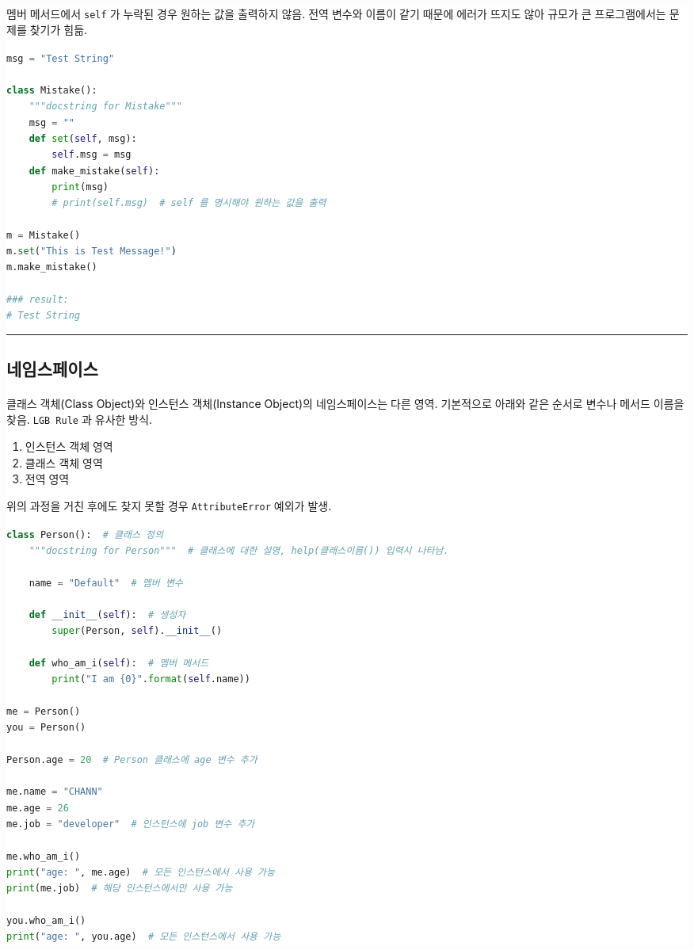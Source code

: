 멤버 메서드에서 `self` 가 누락된 경우 원하는 값을 출력하지 않음. 전역 변수와 이름이 같기 때문에 에러가 뜨지도 않아 규모가 큰 프로그램에서는 문제를 찾기가 힘듦.

```python
msg = "Test String"

class Mistake():
    """docstring for Mistake"""
    msg = ""
    def set(self, msg):
        self.msg = msg
    def make_mistake(self):
        print(msg)
        # print(self.msg)  # self 를 명시해야 원하는 값을 출력

m = Mistake()
m.set("This is Test Message!")
m.make_mistake()

### result:
# Test String
```

------

## 네임스페이스
클래스 객체(Class Object)와 인스턴스 객체(Instance Object)의 네임스페이스는 다른 영역. 기본적으로 아래와 같은 순서로 변수나 메서드 이름을 찾음. `LGB Rule` 과 유사한 방식.

1. 인스턴스 객체 영역
2. 클래스 객체 영역
3. 전역 영역

위의 과정을 거친 후에도 찾지 못할 경우 `AttributeError` 예외가 발생.

```python
class Person():  # 클래스 정의
    """docstring for Person"""  # 클래스에 대한 설명, help(클래스이름()) 입력시 나타남.

    name = "Default"  # 멤버 변수

    def __init__(self):  # 생성자
        super(Person, self).__init__()

    def who_am_i(self):  # 멤버 메서드
        print("I am {0}".format(self.name))

me = Person()
you = Person()

Person.age = 20  # Person 클래스에 age 변수 추가

me.name = "CHANN"
me.age = 26
me.job = "developer"  # 인스턴스에 job 변수 추가

me.who_am_i()
print("age: ", me.age)  # 모든 인스턴스에서 사용 가능
print(me.job)  # 해당 인스턴스에서만 사용 가능

you.who_am_i()
print("age: ", you.age)  # 모든 인스턴스에서 사용 가능
```
